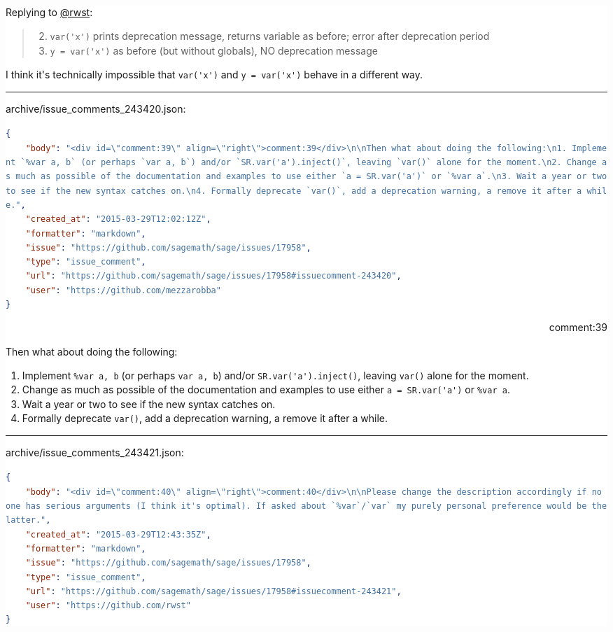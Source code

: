 Replying to [@rwst](https://github.com/sagemath/sage/issues/17958#comment:0):
> 2. `var('x')` prints deprecation message, returns variable as before; error after deprecation period
> 3. `y = var('x')` as before (but without globals), NO deprecation message

I think it's technically impossible that `var('x')` and `y = var('x')` behave in a different way.



---

archive/issue_comments_243420.json:
```json
{
    "body": "<div id=\"comment:39\" align=\"right\">comment:39</div>\n\nThen what about doing the following:\n1. Implement `%var a, b` (or perhaps `var a, b`) and/or `SR.var('a').inject()`, leaving `var()` alone for the moment.\n2. Change as much as possible of the documentation and examples to use either `a = SR.var('a')` or `%var a`.\n3. Wait a year or two to see if the new syntax catches on.\n4. Formally deprecate `var()`, add a deprecation warning, a remove it after a while.",
    "created_at": "2015-03-29T12:02:12Z",
    "formatter": "markdown",
    "issue": "https://github.com/sagemath/sage/issues/17958",
    "type": "issue_comment",
    "url": "https://github.com/sagemath/sage/issues/17958#issuecomment-243420",
    "user": "https://github.com/mezzarobba"
}
```

<div id="comment:39" align="right">comment:39</div>

Then what about doing the following:
1. Implement `%var a, b` (or perhaps `var a, b`) and/or `SR.var('a').inject()`, leaving `var()` alone for the moment.
2. Change as much as possible of the documentation and examples to use either `a = SR.var('a')` or `%var a`.
3. Wait a year or two to see if the new syntax catches on.
4. Formally deprecate `var()`, add a deprecation warning, a remove it after a while.



---

archive/issue_comments_243421.json:
```json
{
    "body": "<div id=\"comment:40\" align=\"right\">comment:40</div>\n\nPlease change the description accordingly if no one has serious arguments (I think it's optimal). If asked about `%var`/`var` my purely personal preference would be the latter.",
    "created_at": "2015-03-29T12:43:35Z",
    "formatter": "markdown",
    "issue": "https://github.com/sagemath/sage/issues/17958",
    "type": "issue_comment",
    "url": "https://github.com/sagemath/sage/issues/17958#issuecomment-243421",
    "user": "https://github.com/rwst"
}
```
